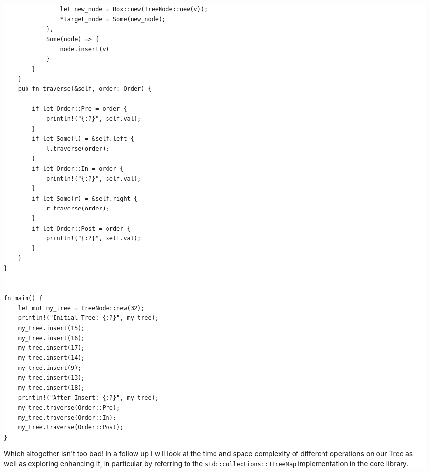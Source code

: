 ```
                let new_node = Box::new(TreeNode::new(v));
                *target_node = Some(new_node);
            },
            Some(node) => {
                node.insert(v)
            }
        }
    }
    pub fn traverse(&self, order: Order) {
            
        if let Order::Pre = order {
            println!("{:?}", self.val);
        }
        if let Some(l) = &self.left {
            l.traverse(order);
        }
        if let Order::In = order {
            println!("{:?}", self.val);
        }
        if let Some(r) = &self.right {
            r.traverse(order);
        }
        if let Order::Post = order {
            println!("{:?}", self.val);
        }
    }
}


fn main() {
    let mut my_tree = TreeNode::new(32);
    println!("Initial Tree: {:?}", my_tree);
    my_tree.insert(15);
    my_tree.insert(16);
    my_tree.insert(17);
    my_tree.insert(14);
    my_tree.insert(9);
    my_tree.insert(13);
    my_tree.insert(18);
    println!("After Insert: {:?}", my_tree);
    my_tree.traverse(Order::Pre);
    my_tree.traverse(Order::In);
    my_tree.traverse(Order::Post);
}
```

Which altogether isn't too bad! In a follow up I will look at the time and space complexity of different operations on our Tree as well as exploring enhancing it, in particular by referring to the [`std::collections::BTreeMap` implementation in the core library.](https://doc.rust-lang.org/src/alloc/collections/btree/map.rs.html#133-136)
